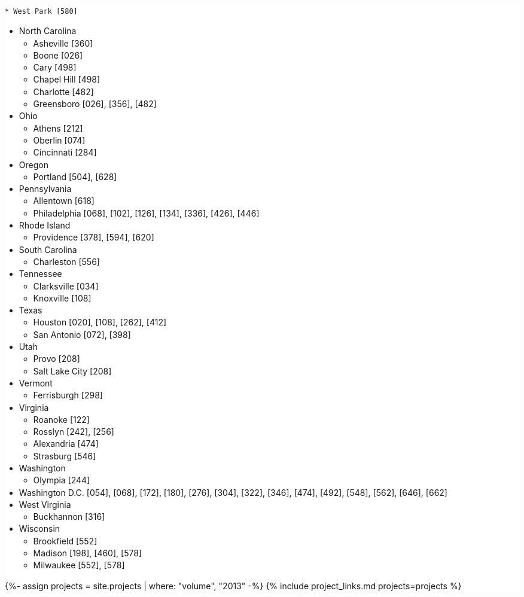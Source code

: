     * West Park [580]
  * North Carolina
    * Asheville [360]
    * Boone [026]
    * Cary [498]
    * Chapel Hill [498]
    * Charlotte [482]
    * Greensboro [026], [356], [482]
  * Ohio
    * Athens [212]
    * Oberlin [074]
    * Cincinnati [284]
  * Oregon
    * Portland [504], [628]
  * Pennsylvania
    * Allentown [618]
    * Philadelphia [068], [102], [126], [134], [336], [426], [446]
  * Rhode Island
    * Providence [378], [594], [620]
  * South Carolina
    * Charleston [556]
  * Tennessee
    * Clarksville [034]
    * Knoxville [108]
  * Texas
    * Houston [020], [108], [262], [412]
    * San Antonio [072], [398]
  * Utah
    * Provo [208]
    * Salt Lake City [208]
  * Vermont
    * Ferrisburgh [298]
  * Virginia
    * Roanoke [122]
    * Rosslyn [242], [256]
    * Alexandria [474]
    * Strasburg [546]
  * Washington
    * Olympia [244]
  * Washington D.C. [054], [068], [172], [180], [276], [304], [322], [346], [474], [492], [548], [562], [646], [662]
  * West Virginia
    * Buckhannon [316]
  * Wisconsin
    * Brookfield [552]
    * Madison [198], [460], [578]
    * Milwaukee [552], [578]

{%- assign projects = site.projects | where: "volume", "2013" -%}
{% include project_links.md projects=projects %}
